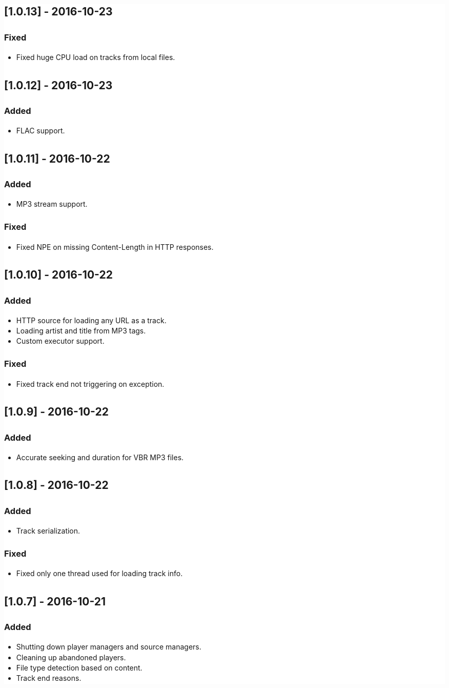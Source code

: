 ## [1.0.13] - 2016-10-23
### Fixed
- Fixed huge CPU load on tracks from local files.

## [1.0.12] - 2016-10-23
### Added
- FLAC support.

## [1.0.11] - 2016-10-22
### Added
- MP3 stream support.

### Fixed
- Fixed NPE on missing Content-Length in HTTP responses.

## [1.0.10] - 2016-10-22
### Added
- HTTP source for loading any URL as a track.
- Loading artist and title from MP3 tags.
- Custom executor support.

### Fixed
- Fixed track end not triggering on exception.

## [1.0.9] - 2016-10-22
### Added
- Accurate seeking and duration for VBR MP3 files.

## [1.0.8] - 2016-10-22
### Added
- Track serialization.

### Fixed
- Fixed only one thread used for loading track info.

## [1.0.7] - 2016-10-21
### Added
- Shutting down player managers and source managers.
- Cleaning up abandoned players.
- File type detection based on content.
- Track end reasons.
